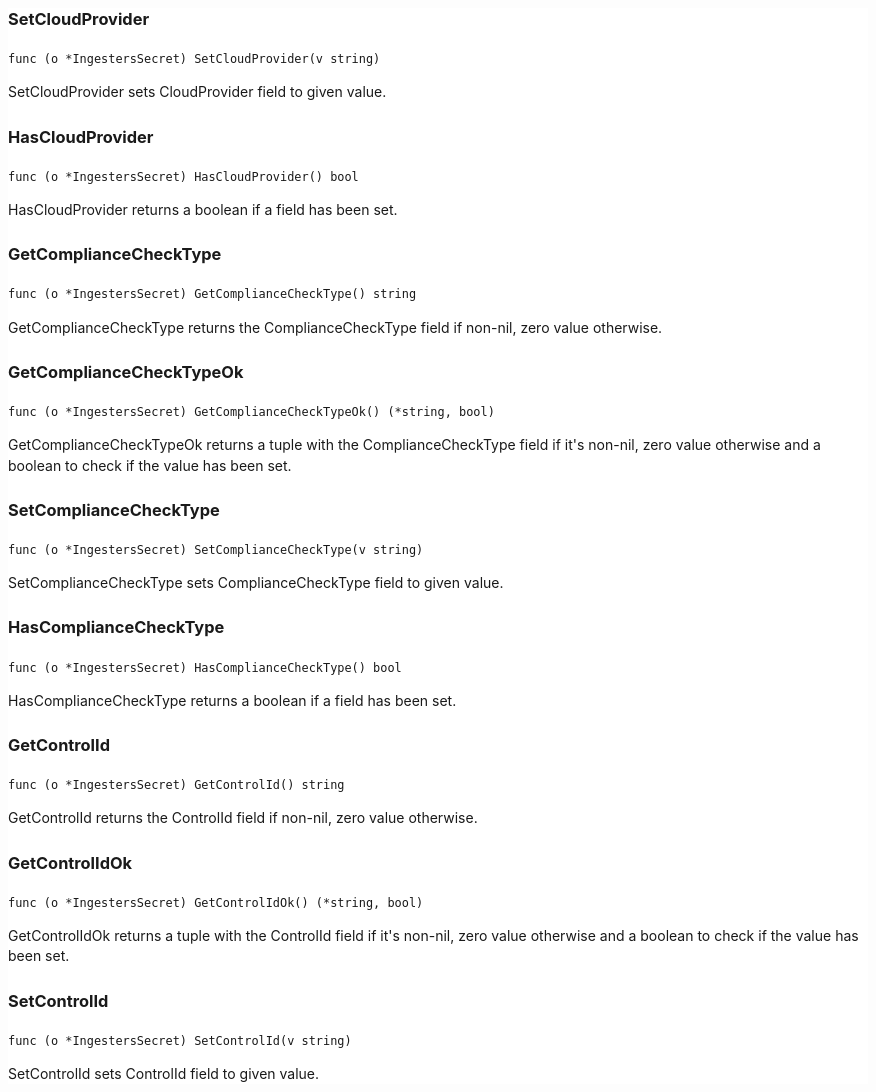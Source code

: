 ### SetCloudProvider

`func (o *IngestersSecret) SetCloudProvider(v string)`

SetCloudProvider sets CloudProvider field to given value.

### HasCloudProvider

`func (o *IngestersSecret) HasCloudProvider() bool`

HasCloudProvider returns a boolean if a field has been set.

### GetComplianceCheckType

`func (o *IngestersSecret) GetComplianceCheckType() string`

GetComplianceCheckType returns the ComplianceCheckType field if non-nil, zero value otherwise.

### GetComplianceCheckTypeOk

`func (o *IngestersSecret) GetComplianceCheckTypeOk() (*string, bool)`

GetComplianceCheckTypeOk returns a tuple with the ComplianceCheckType field if it's non-nil, zero value otherwise
and a boolean to check if the value has been set.

### SetComplianceCheckType

`func (o *IngestersSecret) SetComplianceCheckType(v string)`

SetComplianceCheckType sets ComplianceCheckType field to given value.

### HasComplianceCheckType

`func (o *IngestersSecret) HasComplianceCheckType() bool`

HasComplianceCheckType returns a boolean if a field has been set.

### GetControlId

`func (o *IngestersSecret) GetControlId() string`

GetControlId returns the ControlId field if non-nil, zero value otherwise.

### GetControlIdOk

`func (o *IngestersSecret) GetControlIdOk() (*string, bool)`

GetControlIdOk returns a tuple with the ControlId field if it's non-nil, zero value otherwise
and a boolean to check if the value has been set.

### SetControlId

`func (o *IngestersSecret) SetControlId(v string)`

SetControlId sets ControlId field to given value.
